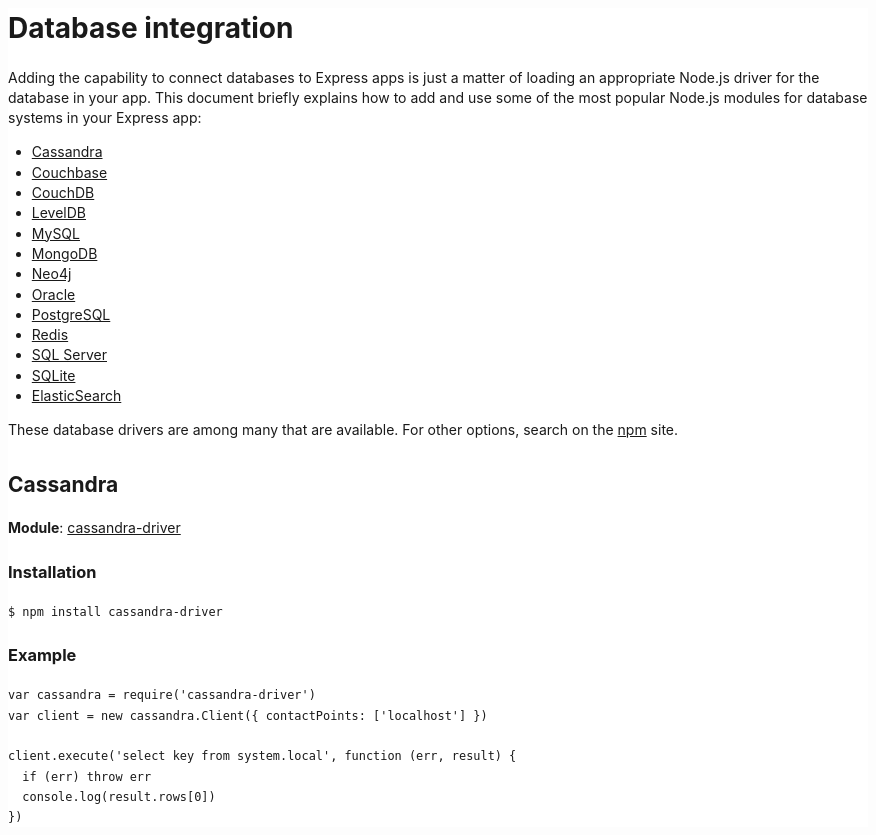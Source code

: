 
</div>

<div id="overlay">

</div>

<div id="page-doc" markdown="1">

Database integration
====================

Adding the capability to connect databases to Express apps is just a
matter of loading an appropriate Node.js driver for the database in your
app. This document briefly explains how to add and use some of the most
popular Node.js modules for database systems in your Express app:

-   [Cassandra](#cassandra)
-   [Couchbase](#couchbase)
-   [CouchDB](#couchdb)
-   [LevelDB](#leveldb)
-   [MySQL](#mysql)
-   [MongoDB](#mongodb)
-   [Neo4j](#neo4j)
-   [Oracle](#oracle)
-   [PostgreSQL](#postgresql)
-   [Redis](#redis)
-   [SQL Server](#sql-server)
-   [SQLite](#sqlite)
-   [ElasticSearch](#elasticsearch)

<div class="doc-box doc-notice">

These database drivers are among many that are available. For other
options, search on the [npm](https://www.npmjs.com/) site.

</div>

Cassandra
---------

**Module**:
[cassandra-driver](https://github.com/datastax/nodejs-driver)

### Installation

    $ npm install cassandra-driver

### Example

    var cassandra = require('cassandra-driver')
    var client = new cassandra.Client({ contactPoints: ['localhost'] })

    client.execute('select key from system.local', function (err, result) {
      if (err) throw err
      console.log(result.rows[0])
    })
